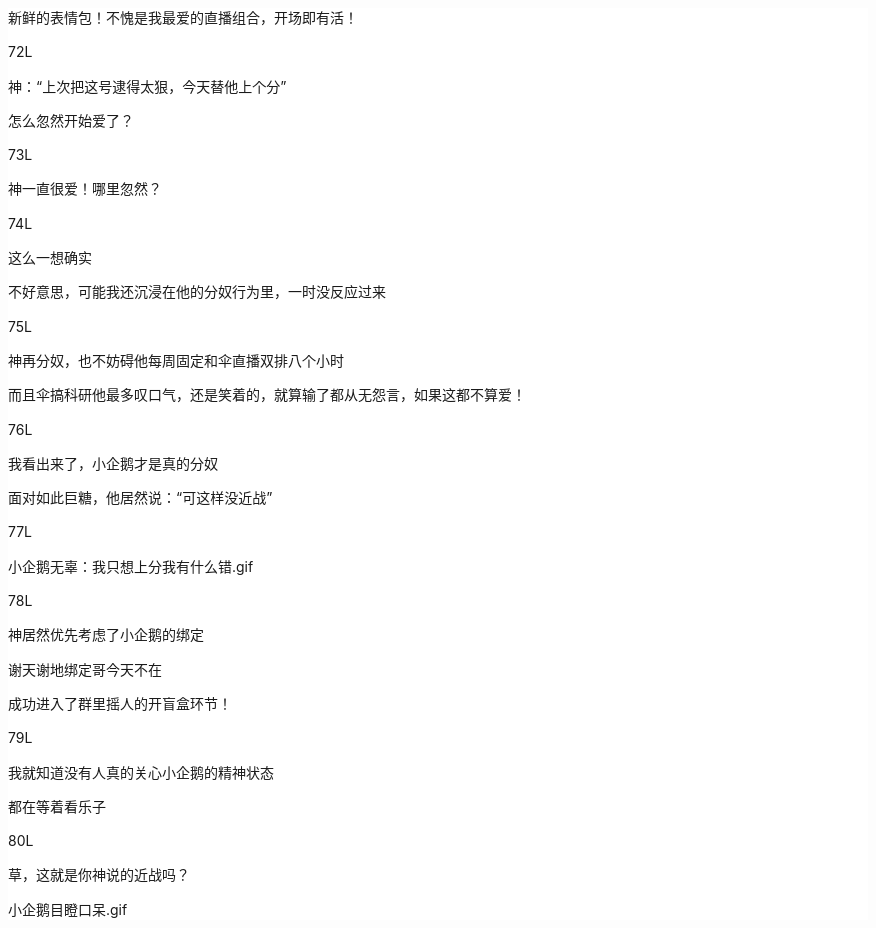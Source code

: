 新鲜的表情包！不愧是我最爱的直播组合，开场即有活！



72L

神：“上次把这号逮得太狠，今天替他上个分”

怎么忽然开始爱了？



73L

神一直很爱！哪里忽然？



74L

这么一想确实

不好意思，可能我还沉浸在他的分奴行为里，一时没反应过来



75L

神再分奴，也不妨碍他每周固定和伞直播双排八个小时

而且伞搞科研他最多叹口气，还是笑着的，就算输了都从无怨言，如果这都不算爱！



76L

我看出来了，小企鹅才是真的分奴

面对如此巨糖，他居然说：“可这样没近战”



77L

小企鹅无辜：我只想上分我有什么错.gif



78L

神居然优先考虑了小企鹅的绑定

谢天谢地绑定哥今天不在

成功进入了群里摇人的开盲盒环节！



79L

我就知道没有人真的关心小企鹅的精神状态

都在等着看乐子



80L

草，这就是你神说的近战吗？

小企鹅目瞪口呆.gif
